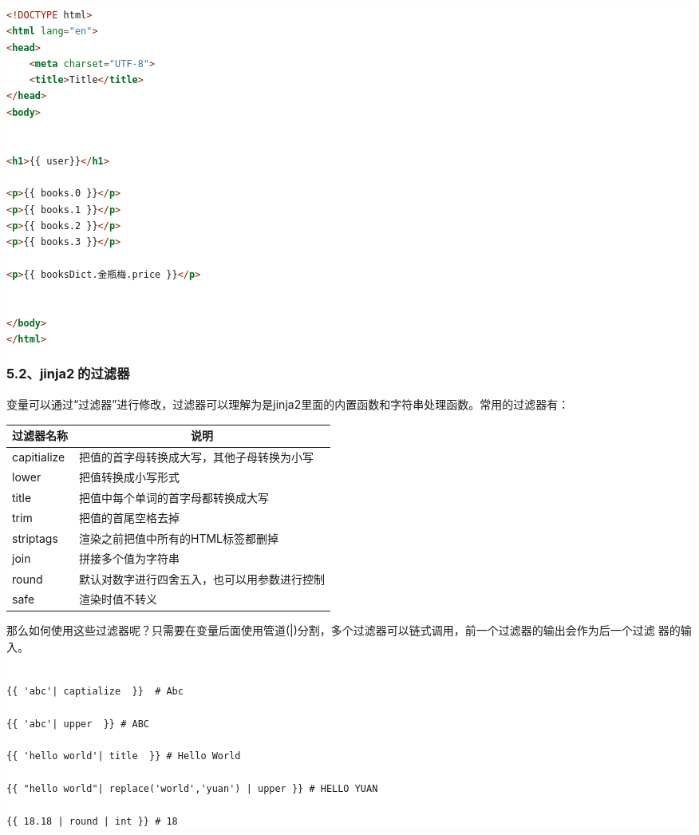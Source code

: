 ```html
<!DOCTYPE html>
<html lang="en">
<head>
    <meta charset="UTF-8">
    <title>Title</title>
</head>
<body>


<h1>{{ user}}</h1>

<p>{{ books.0 }}</p>
<p>{{ books.1 }}</p>
<p>{{ books.2 }}</p>
<p>{{ books.3 }}</p>

<p>{{ booksDict.金瓶梅.price }}</p>


</body>
</html>
```

### 5.2、jinja2 的过滤器

变量可以通过“过滤器”进⾏修改，过滤器可以理解为是jinja2⾥⾯的内置函数和字符串处理函数。常⽤的过滤器有：

| 过滤器名称  | 说明                                         |
| ----------- | -------------------------------------------- |
| capitialize | 把值的⾸字母转换成⼤写，其他⼦母转换为⼩写   |
| lower       | 把值转换成⼩写形式                           |
| title       | 把值中每个单词的⾸字母都转换成⼤写           |
| trim        | 把值的⾸尾空格去掉                           |
| striptags   | 渲染之前把值中所有的HTML标签都删掉           |
| join        | 拼接多个值为字符串                           |
| round       | 默认对数字进⾏四舍五⼊，也可以⽤参数进⾏控制 |
| safe        | 渲染时值不转义                               |

那么如何使⽤这些过滤器呢？只需要在变量后⾯使⽤管道(|)分割，多个过滤器可以链式调⽤，前⼀个过滤器的输出会作为后⼀个过滤
器的输⼊。

```jinja2

{{ 'abc'| captialize  }}  # Abc

{{ 'abc'| upper  }} # ABC

{{ 'hello world'| title  }} # Hello World

{{ "hello world"| replace('world','yuan') | upper }} # HELLO YUAN

{{ 18.18 | round | int }} # 18

```
